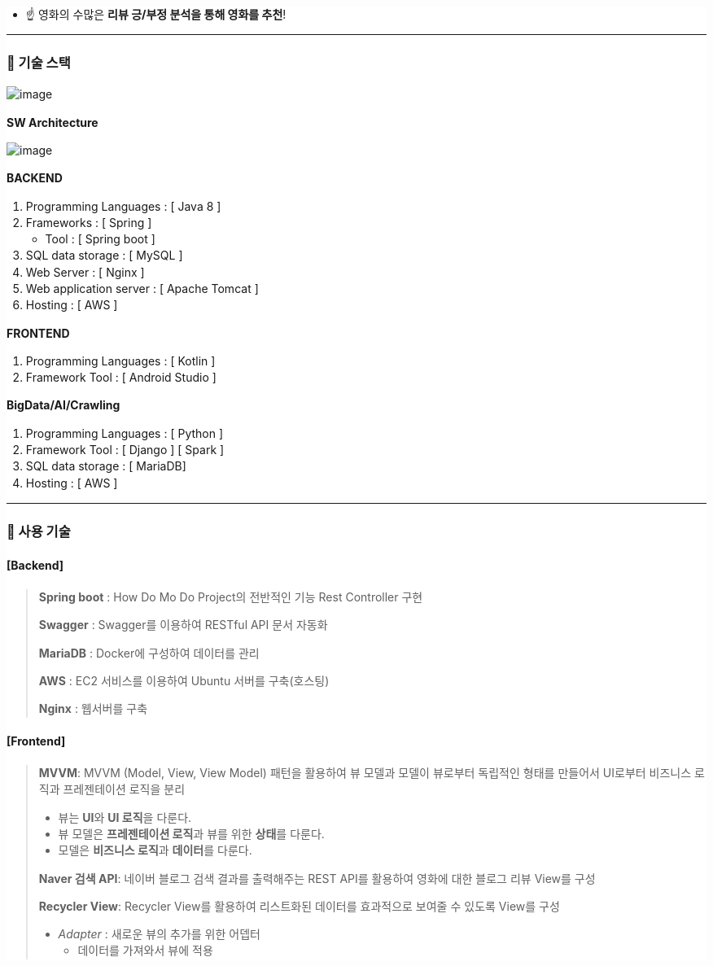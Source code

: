 - ☝ 영화의 수많은 **리뷰 긍/부정 분석을 통해 영화를 추천**!


<hr>

### 📃 기술 스택

![image](https://user-images.githubusercontent.com/33771279/95332900-fd4b4180-08e6-11eb-812e-89241f116cfe.png)

**SW Architecture**

![image](https://user-images.githubusercontent.com/33771279/95333316-95492b00-08e7-11eb-9815-db977c6ddd1b.png)

**BACKEND**

1. Programming Languages : [ Java 8 ] 
2. Frameworks : [ Spring ] 
   - Tool : [ Spring boot ]
3. SQL data storage : [ MySQL ]
5. Web Server : [ Nginx ]
6. Web application server : [ Apache Tomcat ]
7. Hosting : [ AWS ]

**FRONTEND**

1. Programming Languages : [ Kotlin ]
2. Framework Tool : [ Android Studio ]

**BigData/AI/Crawling**

1. Programming Languages : [ Python ]
2. Framework Tool : [ Django ] [ Spark ]
3. SQL data storage : [ MariaDB]
4. Hosting : [ AWS ]



<hr>

### 📃 사용 기술

#### [Backend]

> **Spring boot** : How Do Mo Do Project의 전반적인 기능 Rest Controller 구현
>
> **Swagger** : Swagger를 이용하여 RESTful API 문서 자동화
>
> **MariaDB** :  Docker에 구성하여 데이터를 관리
>
> **AWS** : EC2 서비스를 이용하여 Ubuntu 서버를 구축(호스팅)
>
> **Nginx** : 웹서버를 구축



#### [Frontend]

> **MVVM**: MVVM (Model, View, View Model) 패턴을 활용하여 뷰 모델과 모델이 뷰로부터 독립적인 형태를 만들어서 UI로부터 				비즈니스 로직과 프레젠테이션 로직을 분리
>
> - 뷰는 **UI**와 **UI 로직**을 다룬다.
> - 뷰 모델은 **프레젠테이션 로직**과 뷰를 위한 **상태**를 다룬다.
> - 모델은 **비즈니스 로직**과 **데이터**를 다룬다.
>
> **Naver 검색 API**: 네이버 블로그 검색 결과를 출력해주는 REST API를 활용하여 영화에 대한 블로그 리뷰 View를 구성
>
> **Recycler View**: Recycler View를 활용하여 리스트화된 데이터를 효과적으로 보여줄 수 있도록 View를 구성
>
> - *Adapter* : 새로운 뷰의 추가를 위한 어뎁터
>   - 데이터를 가져와서 뷰에 적용